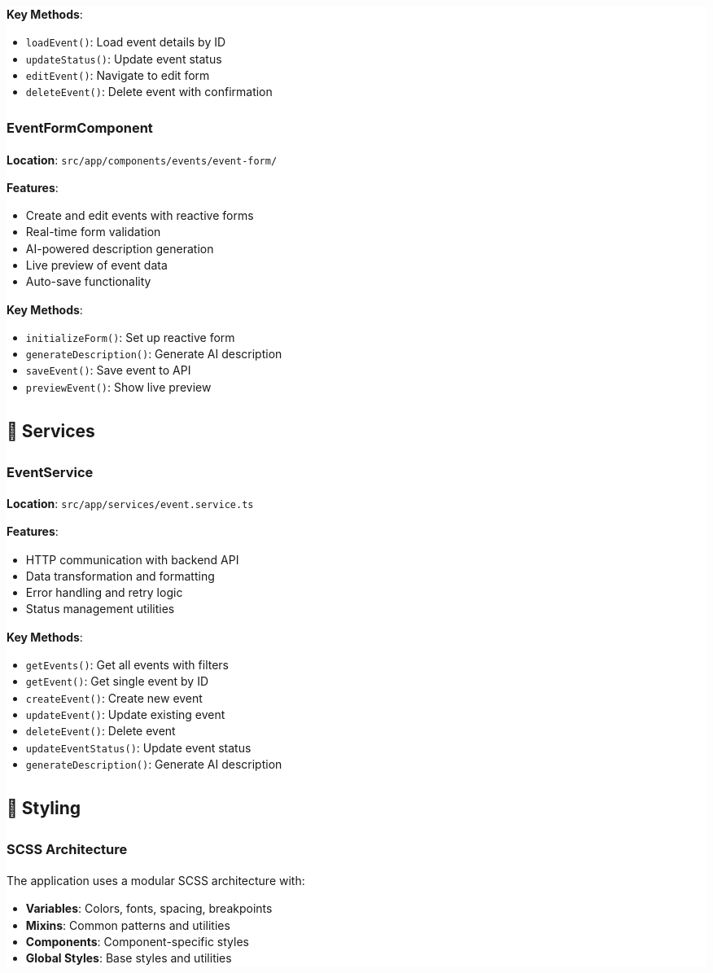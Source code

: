 **Key Methods**:
- `loadEvent()`: Load event details by ID
- `updateStatus()`: Update event status
- `editEvent()`: Navigate to edit form
- `deleteEvent()`: Delete event with confirmation

### EventFormComponent

**Location**: `src/app/components/events/event-form/`

**Features**:
- Create and edit events with reactive forms
- Real-time form validation
- AI-powered description generation
- Live preview of event data
- Auto-save functionality

**Key Methods**:
- `initializeForm()`: Set up reactive form
- `generateDescription()`: Generate AI description
- `saveEvent()`: Save event to API
- `previewEvent()`: Show live preview

## 🔧 Services

### EventService

**Location**: `src/app/services/event.service.ts`

**Features**:
- HTTP communication with backend API
- Data transformation and formatting
- Error handling and retry logic
- Status management utilities

**Key Methods**:
- `getEvents()`: Get all events with filters
- `getEvent()`: Get single event by ID
- `createEvent()`: Create new event
- `updateEvent()`: Update existing event
- `deleteEvent()`: Delete event
- `updateEventStatus()`: Update event status
- `generateDescription()`: Generate AI description

## 🎨 Styling

### SCSS Architecture

The application uses a modular SCSS architecture with:

- **Variables**: Colors, fonts, spacing, breakpoints
- **Mixins**: Common patterns and utilities
- **Components**: Component-specific styles
- **Global Styles**: Base styles and utilities

